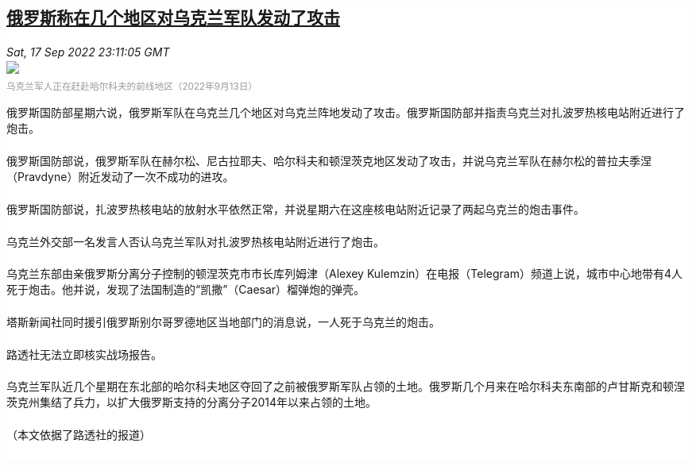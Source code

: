 
[俄罗斯称在几个地区对乌克兰军队发动了攻击](https://www.voachinese.com/a/russia-launch-strikes-20220917/6751902.html)
------

<div><i>Sat, 17 Sep 2022 23:11:05 GMT</i></div><img src="https://images.weserv.nl?url=gdb.voanews.com/09840000-0aff-0242-de24-08da95be7b1e_r1_s_w900.jpg" width="100%"><div><small style="color: #999;">乌克兰军人正在赶赴哈尔科夫的前线地区（2022年9月13日）</small></div><p>俄罗斯国防部星期六说，俄罗斯军队在乌克兰几个地区对乌克兰阵地发动了攻击。俄罗斯国防部并指责乌克兰对扎波罗热核电站附近进行了炮击。<br /><br />俄罗斯国防部说，俄罗斯军队在赫尔松、尼古拉耶夫、哈尔科夫和顿涅茨克地区发动了攻击，并说乌克兰军队在赫尔松的普拉夫季涅（Pravdyne）附近发动了一次不成功的进攻。<br /><br />俄罗斯国防部说，扎波罗热核电站的放射水平依然正常，并说星期六在这座核电站附近记录了两起乌克兰的炮击事件。<br /><br />乌克兰外交部一名发言人否认乌克兰军队对扎波罗热核电站附近进行了炮击。<br /><br />乌克兰东部由亲俄罗斯分离分子控制的顿涅茨克市市长库列姆津（Alexey Kulemzin）在电报（Telegram）频道上说，城市中心地带有4人死于炮击。他并说，发现了法国制造的“凯撒”（Caesar）榴弹炮的弹壳。<br /><br />塔斯新闻社同时援引俄罗斯别尔哥罗德地区当地部门的消息说，一人死于乌克兰的炮击。<br /><br />路透社无法立即核实战场报告。<br /><br />乌克兰军队近几个星期在东北部的哈尔科夫地区夺回了之前被俄罗斯军队占领的土地。俄罗斯几个月来在哈尔科夫东南部的卢甘斯克和顿涅茨克州集结了兵力，以扩大俄罗斯支持的分离分子2014年以来占领的土地。<br /><br />（本文依据了路透社的报道）<br /><br /></p>
